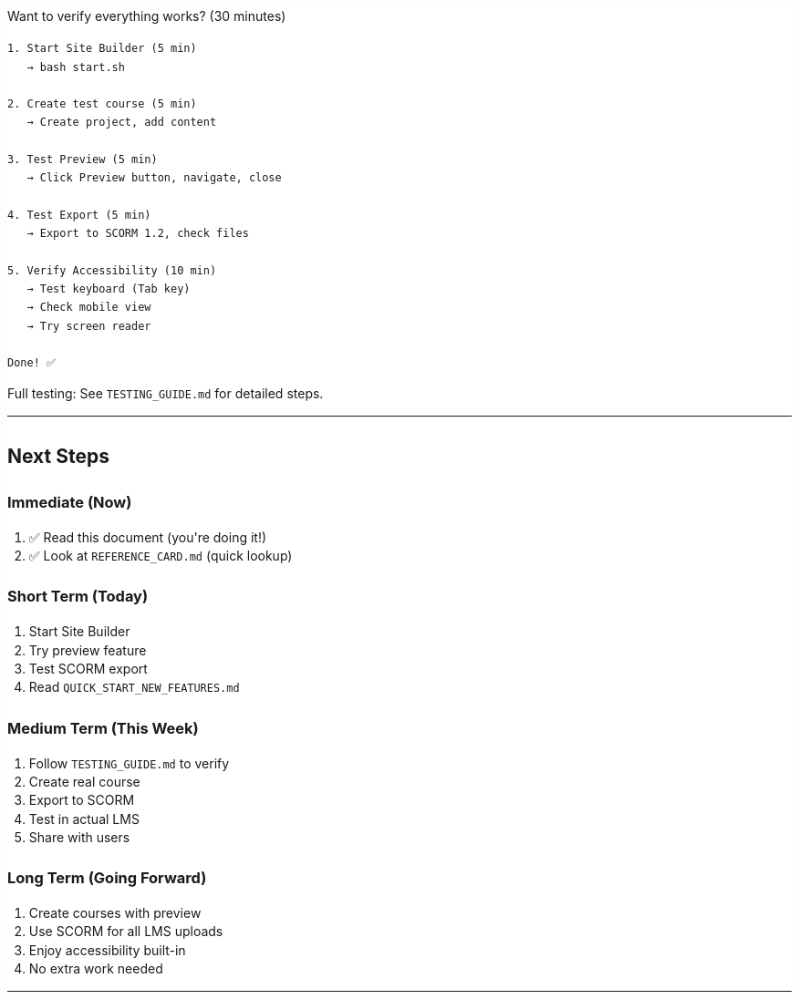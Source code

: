 Want to verify everything works? (30 minutes)

```
1. Start Site Builder (5 min)
   → bash start.sh

2. Create test course (5 min)
   → Create project, add content

3. Test Preview (5 min)
   → Click Preview button, navigate, close

4. Test Export (5 min)
   → Export to SCORM 1.2, check files

5. Verify Accessibility (10 min)
   → Test keyboard (Tab key)
   → Check mobile view
   → Try screen reader

Done! ✅
```

Full testing: See `TESTING_GUIDE.md` for detailed steps.

---

## Next Steps

### Immediate (Now)
1. ✅ Read this document (you're doing it!)
2. ✅ Look at `REFERENCE_CARD.md` (quick lookup)

### Short Term (Today)
1. Start Site Builder
2. Try preview feature
3. Test SCORM export
4. Read `QUICK_START_NEW_FEATURES.md`

### Medium Term (This Week)
1. Follow `TESTING_GUIDE.md` to verify
2. Create real course
3. Export to SCORM
4. Test in actual LMS
5. Share with users

### Long Term (Going Forward)
1. Create courses with preview
2. Use SCORM for all LMS uploads
3. Enjoy accessibility built-in
4. No extra work needed

---